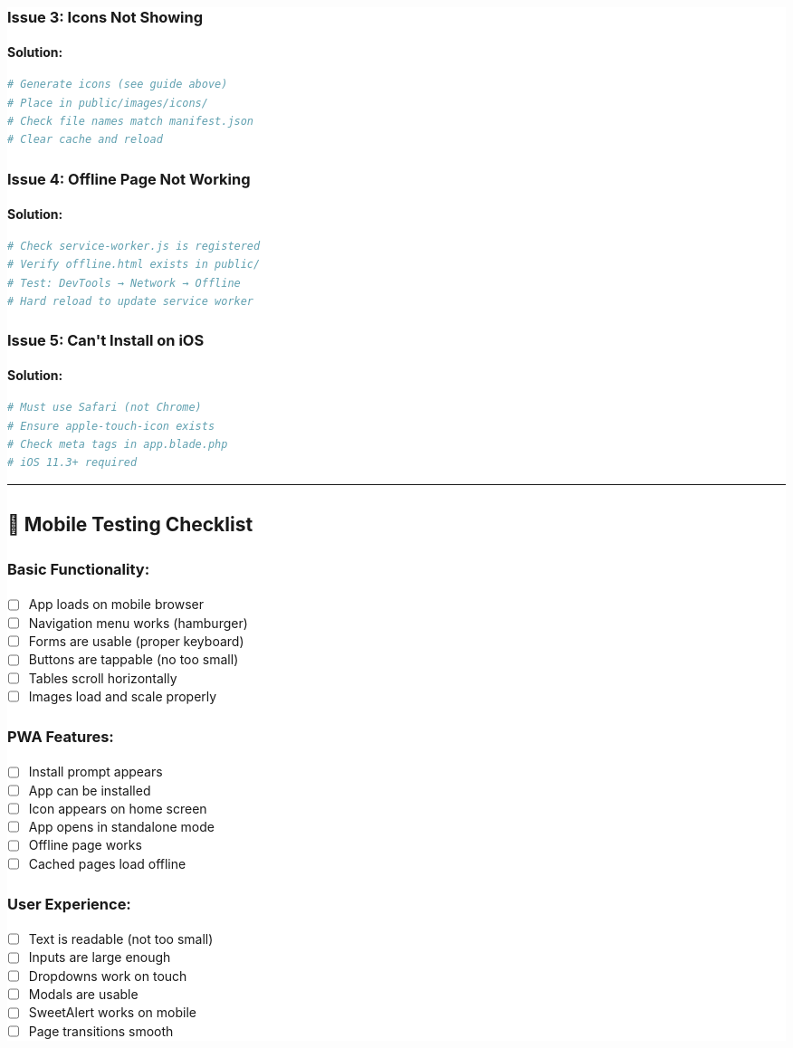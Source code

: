 ### **Issue 3: Icons Not Showing**
**Solution:**
```bash
# Generate icons (see guide above)
# Place in public/images/icons/
# Check file names match manifest.json
# Clear cache and reload
```

### **Issue 4: Offline Page Not Working**
**Solution:**
```bash
# Check service-worker.js is registered
# Verify offline.html exists in public/
# Test: DevTools → Network → Offline
# Hard reload to update service worker
```

### **Issue 5: Can't Install on iOS**
**Solution:**
```bash
# Must use Safari (not Chrome)
# Ensure apple-touch-icon exists
# Check meta tags in app.blade.php
# iOS 11.3+ required
```

---

## 📱 Mobile Testing Checklist

### **Basic Functionality:**
- [ ] App loads on mobile browser
- [ ] Navigation menu works (hamburger)
- [ ] Forms are usable (proper keyboard)
- [ ] Buttons are tappable (no too small)
- [ ] Tables scroll horizontally
- [ ] Images load and scale properly

### **PWA Features:**
- [ ] Install prompt appears
- [ ] App can be installed
- [ ] Icon appears on home screen
- [ ] App opens in standalone mode
- [ ] Offline page works
- [ ] Cached pages load offline

### **User Experience:**
- [ ] Text is readable (not too small)
- [ ] Inputs are large enough
- [ ] Dropdowns work on touch
- [ ] Modals are usable
- [ ] SweetAlert works on mobile
- [ ] Page transitions smooth
